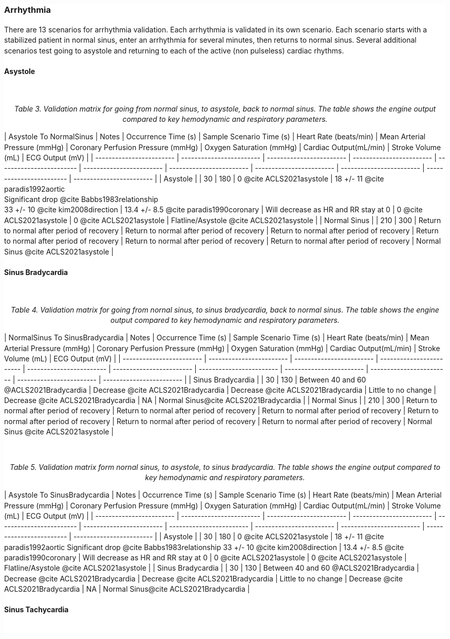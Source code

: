 ### Arrhythmia
There are 13 scenarios for arrhythmia validation.
Each arrhythmia is validated in its own scenario.
Each scenario starts with a stabilized patient in normal sinus, enter an arrhythmia for several minutes, then returns to normal sinus.
Several additional scenarios test going to asystole and returning to each of the active (non pulseless) cardiac rhythms.

#### Asystole
<br><center>
*Table 3. Validation matrix for going from normal sinus, to asystole, back to normal sinus. The table shows the engine output compared to key hemodynamic and respiratory parameters.*
</center>
|	Asystole To NormalSinus	|	Notes	|	Occurrence Time (s)	|	Sample Scenario Time (s)	|	Heart Rate (beats/min)	|	Mean Arterial Pressure (mmHg)	|	Coronary Perfusion Pressure (mmHg)	|	Oxygen Saturation (mmHg)	|	Cardiac Output(mL/min)	|	Stroke Volume (mL)	|	ECG Output (mV)	|
|	------------------------	|	------------------------	|	------------------------	|	------------------------	|	------------------------	|	------------------------	|	------------------------	|	------------------------	|	------------------------	|	------------------------	|	------------------------	|
|	Asystole	|		|	30	|	180	|<span class="success">	0 @cite ACLS2021asystole	</span>|<span class="success">	18 +/- 11 @cite paradis1992aortic <br> Significant drop @cite Babbs1983relationship <br> 33 +/- 10 @cite kim2008direction	</span>|<span class="success">	13.4 +/- 8.5 @cite paradis1990coronary 	</span>|<span class="success">	Will decrease as HR and RR stay at 0	</span>|<span class="success">	0 @cite ACLS2021asystole	</span>|<span class="success">	0 @cite ACLS2021asystole	</span>|<span class="success">	Flatline/Asystole @cite ACLS2021asystole	</span>|
|	Normal Sinus	|		|	210	|	300	|<span class="success">	Return to normal after period of recovery 	</span>|<span class="success">	Return to normal after period of recovery 	</span>|<span class="success">	Return to normal after period of recovery 	</span>|<span class="success">	Return to normal after period of recovery 	</span>|<span class="success">	Return to normal after period of recovery 	</span>|<span class="success">	Return to normal after period of recovery 	</span>|<span class="success">	Normal Sinus @cite ACLS2021asystole	</span>|

#### Sinus Bradycardia

<br><center>
*Table 4. Validation matrix for going from nornal sinus, to sinus bradycardia, back to normal sinus. The table shows the engine output compared to key hemodynamic and respiratory parameters.*
</center>
|	NormalSinus To SinusBradycardia	|	Notes	|	Occurrence Time (s)	|	Sample Scenario Time (s)	|	Heart Rate (beats/min)	|	Mean Arterial Pressure (mmHg)	|	Coronary Perfusion Pressure (mmHg)	|	Oxygen Saturation (mmHg)	|	Cardiac Output(mL/min)	|	Stroke Volume (mL)	|	ECG Output (mV)	|
|	------------------------	|	------------------------	|	------------------------	|	------------------------	|	------------------------	|	------------------------	|	------------------------	|	------------------------	|	------------------------	|	------------------------	|	------------------------	|
|	Sinus Bradycardia	|		|	30	|	130	|<span class="success">	Between 40 and 60 @ACLS2021Bradycardia	</span>|<span class="success">	Decrease @cite ACLS2021Bradycardia	</span>|<span class="success">	Decrease @cite ACLS2021Bradycardia	</span>|<span class="success">	Little to no change	</span>|<span class="success">	Decrease @cite ACLS2021Bradycardia	</span>|<span class="danger">	NA	</span>|<span class="success">	Normal Sinus@cite ACLS2021Bradycardia	</span>|
|	Normal Sinus	|		|	210	|	300	|<span class="success">	Return to normal after period of recovery 	</span>|<span class="success">	Return to normal after period of recovery 	</span>|<span class="success">	Return to normal after period of recovery 	</span>|<span class="success">	Return to normal after period of recovery 	</span>|<span class="success">	Return to normal after period of recovery 	</span>|<span class="success">	Return to normal after period of recovery 	</span>|<span class="success">	Normal Sinus @cite ACLS2021asystole	</span>|

<br><center>
*Table 5. Validation matrix form nornal sinus, to asystole, to sinus bradycardia. The table shows the engine output compared to key hemodynamic and respiratory parameters.*
</center>
|	Asystole To SinusBradycardia	|	Notes	|	Occurrence Time (s)	|	Sample Scenario Time (s)	|	Heart Rate (beats/min)	|	Mean Arterial Pressure (mmHg)	|	Coronary Perfusion Pressure (mmHg)	|	Oxygen Saturation (mmHg)	|	Cardiac Output(mL/min)	|	Stroke Volume (mL)	|	ECG Output (mV)	|
|	------------------------	|	------------------------	|	------------------------	|	------------------------	|	------------------------	|	------------------------	|	------------------------	|	------------------------	|	------------------------	|	------------------------	|	------------------------	|
|	Asystole	|		|	30	|	180	|<span class="success">	0 @cite ACLS2021asystole	</span>|<span class="success">	18 +/- 11 @cite paradis1992aortic Significant drop @cite Babbs1983relationship 33 +/- 10 @cite kim2008direction	</span>|<span class="success">	13.4 +/- 8.5 @cite paradis1990coronary 	</span>|<span class="success">	Will decrease as HR and RR stay at 0	</span>|<span class="success">	0 @cite ACLS2021asystole	</span>|<span class="success">	0 @cite ACLS2021asystole	</span>|<span class="success">	Flatline/Asystole @cite ACLS2021asystole	</span>|
|	Sinus Bradycardia	|		|	30	|	130	|<span class="success">	Between 40 and 60 @ACLS2021Bradycardia	</span>|<span class="success">	Decrease @cite ACLS2021Bradycardia	</span>|<span class="success">	Decrease @cite ACLS2021Bradycardia	</span>|<span class="success">	Little to no change	</span>|<span class="success">	Decrease @cite ACLS2021Bradycardia	</span>|<span class="danger">	NA	</span>|<span class="success">	Normal Sinus@cite ACLS2021Bradycardia	</span>|

#### Sinus Tachycardia

<br><center>